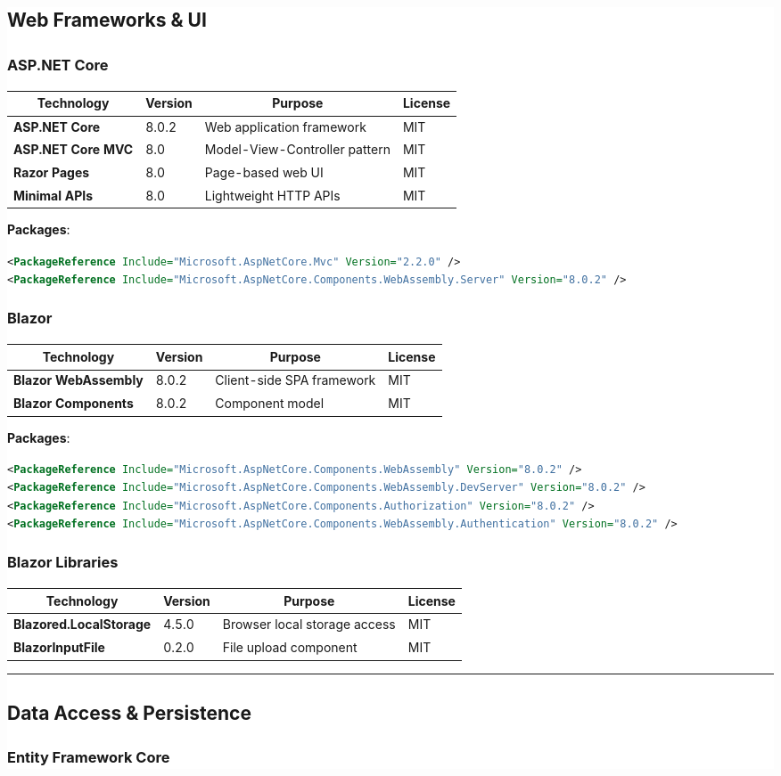 ## Web Frameworks & UI

### ASP.NET Core

| Technology | Version | Purpose | License |
|------------|---------|---------|---------|
| **ASP.NET Core** | 8.0.2 | Web application framework | MIT |
| **ASP.NET Core MVC** | 8.0 | Model-View-Controller pattern | MIT |
| **Razor Pages** | 8.0 | Page-based web UI | MIT |
| **Minimal APIs** | 8.0 | Lightweight HTTP APIs | MIT |

**Packages**:
```xml
<PackageReference Include="Microsoft.AspNetCore.Mvc" Version="2.2.0" />
<PackageReference Include="Microsoft.AspNetCore.Components.WebAssembly.Server" Version="8.0.2" />
```

### Blazor

| Technology | Version | Purpose | License |
|------------|---------|---------|---------|
| **Blazor WebAssembly** | 8.0.2 | Client-side SPA framework | MIT |
| **Blazor Components** | 8.0.2 | Component model | MIT |

**Packages**:
```xml
<PackageReference Include="Microsoft.AspNetCore.Components.WebAssembly" Version="8.0.2" />
<PackageReference Include="Microsoft.AspNetCore.Components.WebAssembly.DevServer" Version="8.0.2" />
<PackageReference Include="Microsoft.AspNetCore.Components.Authorization" Version="8.0.2" />
<PackageReference Include="Microsoft.AspNetCore.Components.WebAssembly.Authentication" Version="8.0.2" />
```

### Blazor Libraries

| Technology | Version | Purpose | License |
|------------|---------|---------|---------|
| **Blazored.LocalStorage** | 4.5.0 | Browser local storage access | MIT |
| **BlazorInputFile** | 0.2.0 | File upload component | MIT |

---

## Data Access & Persistence

### Entity Framework Core

